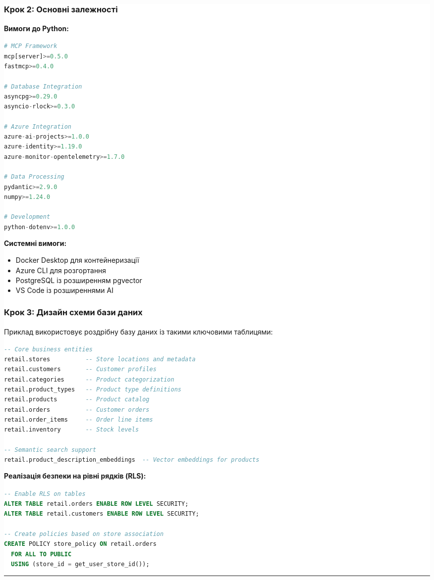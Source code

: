 ### Крок 2: Основні залежності

**Вимоги до Python:**
```python
# MCP Framework
mcp[server]>=0.5.0
fastmcp>=0.4.0

# Database Integration
asyncpg>=0.29.0
asyncio-rlock>=0.3.0

# Azure Integration
azure-ai-projects>=1.0.0
azure-identity>=1.19.0
azure-monitor-opentelemetry>=1.7.0

# Data Processing
pydantic>=2.9.0
numpy>=1.24.0

# Development
python-dotenv>=1.0.0
```

**Системні вимоги:**
- Docker Desktop для контейнеризації
- Azure CLI для розгортання
- PostgreSQL із розширенням pgvector
- VS Code із розширеннями AI

### Крок 3: Дизайн схеми бази даних

Приклад використовує роздрібну базу даних із такими ключовими таблицями:

```sql
-- Core business entities
retail.stores          -- Store locations and metadata
retail.customers       -- Customer profiles
retail.categories      -- Product categorization
retail.product_types   -- Product type definitions
retail.products        -- Product catalog
retail.orders          -- Customer orders
retail.order_items     -- Order line items
retail.inventory       -- Stock levels

-- Semantic search support
retail.product_description_embeddings  -- Vector embeddings for products
```

**Реалізація безпеки на рівні рядків (RLS):**
```sql
-- Enable RLS on tables
ALTER TABLE retail.orders ENABLE ROW LEVEL SECURITY;
ALTER TABLE retail.customers ENABLE ROW LEVEL SECURITY;

-- Create policies based on store association
CREATE POLICY store_policy ON retail.orders
  FOR ALL TO PUBLIC
  USING (store_id = get_user_store_id());
```

---